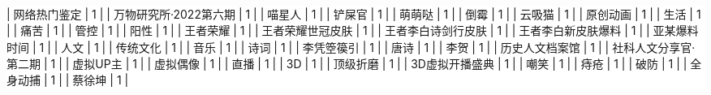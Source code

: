 | 网络热门鉴定 | 1 |
| 万物研究所·2022第六期 | 1 |
| 喵星人 | 1 |
| 铲屎官 | 1 |
| 萌萌哒 | 1 |
| 倒霉 | 1 |
| 云吸猫 | 1 |
| 原创动画 | 1 |
| 生活 | 1 |
| 痛苦 | 1 |
| 管控 | 1 |
| 阳性 | 1 |
| 王者荣耀 | 1 |
| 王者荣耀世冠皮肤 | 1 |
| 王者李白诗剑行皮肤 | 1 |
| 王者李白新皮肤爆料 | 1 |
| 亚某爆料时间 | 1 |
| 人文 | 1 |
| 传统文化 | 1 |
| 音乐 | 1 |
| 诗词 | 1 |
| 李凭箜篌引 | 1 |
| 唐诗 | 1 |
| 李贺 | 1 |
| 历史人文档案馆 | 1 |
| 社科人文分享官·第二期 | 1 |
| 虚拟UP主 | 1 |
| 虚拟偶像 | 1 |
| 直播 | 1 |
| 3D | 1 |
| 顶级折磨 | 1 |
| 3D虚拟开播盛典 | 1 |
| 嘲笑 | 1 |
| 痔疮 | 1 |
| 破防 | 1 |
| 全身动捕 | 1 |
| 蔡徐坤 | 1 |